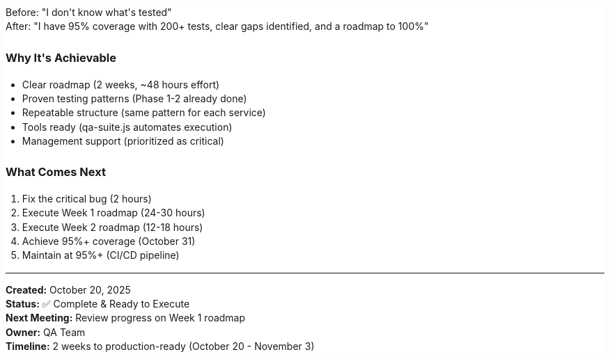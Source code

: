 Before: "I don't know what's tested"  
After: "I have 95% coverage with 200+ tests, clear gaps identified, and a roadmap to 100%"

### Why It's Achievable
- Clear roadmap (2 weeks, ~48 hours effort)
- Proven testing patterns (Phase 1-2 already done)
- Repeatable structure (same pattern for each service)
- Tools ready (qa-suite.js automates execution)
- Management support (prioritized as critical)

### What Comes Next
1. Fix the critical bug (2 hours)
2. Execute Week 1 roadmap (24-30 hours)
3. Execute Week 2 roadmap (12-18 hours)
4. Achieve 95%+ coverage (October 31)
5. Maintain at 95%+ (CI/CD pipeline)

---

**Created:** October 20, 2025  
**Status:** ✅ Complete & Ready to Execute  
**Next Meeting:** Review progress on Week 1 roadmap  
**Owner:** QA Team  
**Timeline:** 2 weeks to production-ready (October 20 - November 3)
